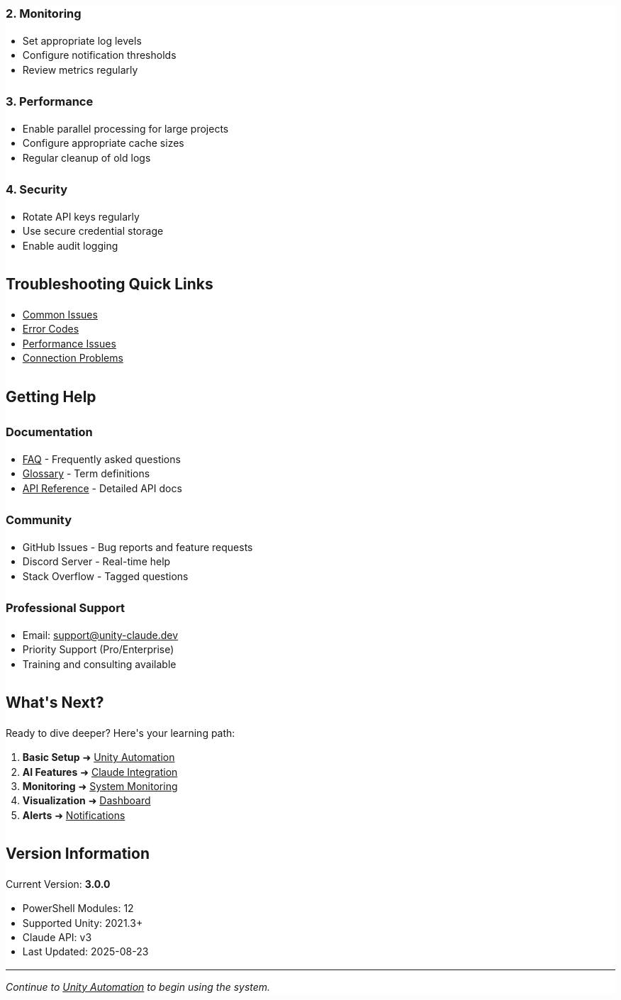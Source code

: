 ### 2. Monitoring
- Set appropriate log levels
- Configure notification thresholds
- Review metrics regularly

### 3. Performance
- Enable parallel processing for large projects
- Configure appropriate cache sizes
- Regular cleanup of old logs

### 4. Security
- Rotate API keys regularly
- Use secure credential storage
- Enable audit logging

## Troubleshooting Quick Links

- [Common Issues](../resources/troubleshooting.md#common-issues)
- [Error Codes](../resources/troubleshooting.md#error-codes)
- [Performance Issues](../resources/troubleshooting.md#performance)
- [Connection Problems](../resources/troubleshooting.md#connectivity)

## Getting Help

### Documentation
- [FAQ](../resources/faq.md) - Frequently asked questions
- [Glossary](../resources/glossary.md) - Term definitions
- [API Reference](../api/powershell/core.md) - Detailed API docs

### Community
- GitHub Issues - Bug reports and feature requests
- Discord Server - Real-time help
- Stack Overflow - Tagged questions

### Professional Support
- Email: support@unity-claude.dev
- Priority Support (Pro/Enterprise)
- Training and consulting available

## What's Next?

Ready to dive deeper? Here's your learning path:

1. **Basic Setup** ➜ [Unity Automation](unity-automation.md)
2. **AI Features** ➜ [Claude Integration](claude-integration.md)
3. **Monitoring** ➜ [System Monitoring](system-monitoring.md)
4. **Visualization** ➜ [Dashboard](dashboard.md)
5. **Alerts** ➜ [Notifications](notifications.md)

## Version Information

Current Version: **3.0.0**
- PowerShell Modules: 12
- Supported Unity: 2021.3+
- Claude API: v3
- Last Updated: 2025-08-23

---

*Continue to [Unity Automation](unity-automation.md) to begin using the system.*